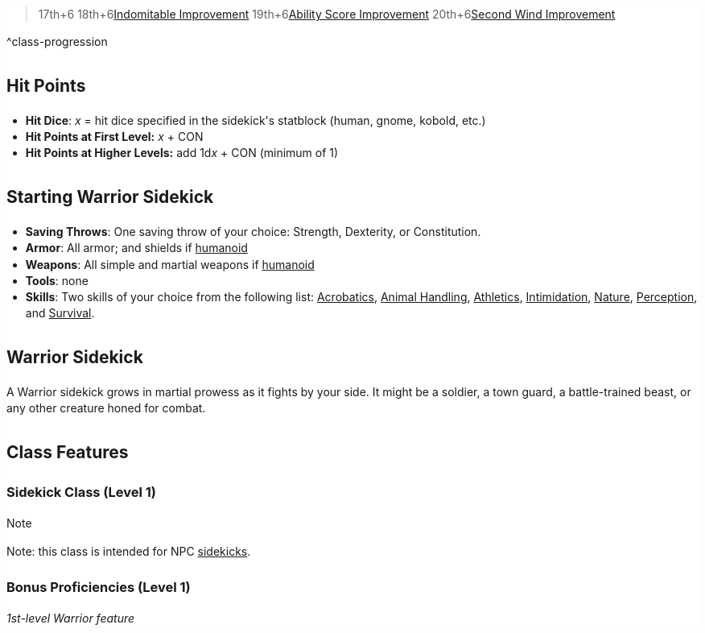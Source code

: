 > <tr class="class-progression"><td class"level">17th</td><td class"pb">+6</td><td class"feature"></td></tr>
> <tr class="class-progression"><td class"level">18th</td><td class"pb">+6</td><td class"feature"><a href='#Indomitable Improvement (Level 18)' class='internal-link'>Indomitable Improvement</a></td></tr>
> <tr class="class-progression"><td class"level">19th</td><td class"pb">+6</td><td class"feature"><a href='#Ability Score Improvement (Level 19)' class='internal-link'>Ability Score Improvement</a></td></tr>
> <tr class="class-progression"><td class"level">20th</td><td class"pb">+6</td><td class"feature"><a href='#Second Wind Improvement (Level 20)' class='internal-link'>Second Wind Improvement</a></td></tr>
> </tbody></table>

^class-progression

## Hit Points

- **Hit Dice**: *x* = hit dice specified in the sidekick's statblock (human, gnome, kobold, etc.)
- **Hit Points at First Level:** *x* + CON
- **Hit Points at Higher Levels:** add 1d*x* + CON (minimum of 1)

## Starting Warrior Sidekick

- **Saving Throws**: One saving throw of your choice: Strength, Dexterity, or Constitution.
- **Armor**: All armor; and shields if [humanoid](#Bonus%20Proficiencies%20(Level%201))
- **Weapons**: All simple and martial weapons if [humanoid](#Bonus%20Proficiencies%20(Level%201))
- **Tools**: none
- **Skills**: Two skills of your choice from the following list: [Acrobatics](Інструменти%20ДМ/CLI/rules/skills.md#Acrobatics), [Animal Handling](Інструменти%20ДМ/CLI/rules/skills.md#Animal%20Handling), [Athletics](Інструменти%20ДМ/CLI/rules/skills.md#Athletics), [Intimidation](Інструменти%20ДМ/CLI/rules/skills.md#Intimidation), [Nature](Інструменти%20ДМ/CLI/rules/skills.md#Nature), [Perception](Інструменти%20ДМ/CLI/rules/skills.md#Perception), and [Survival](Інструменти%20ДМ/CLI/rules/skills.md#Survival).


## Warrior Sidekick

A Warrior sidekick grows in martial prowess as it fights by your side. It might be a soldier, a town guard, a battle-trained beast, or any other creature honed for combat.

## Class Features

### Sidekick Class (Level 1)

> [!note]
> Note: this class is intended for NPC [sidekicks](Інструменти%20ДМ/CLI/rules/variant-rules/sidekicks-tce.md).

### Bonus Proficiencies (Level 1)

*1st-level Warrior feature*
